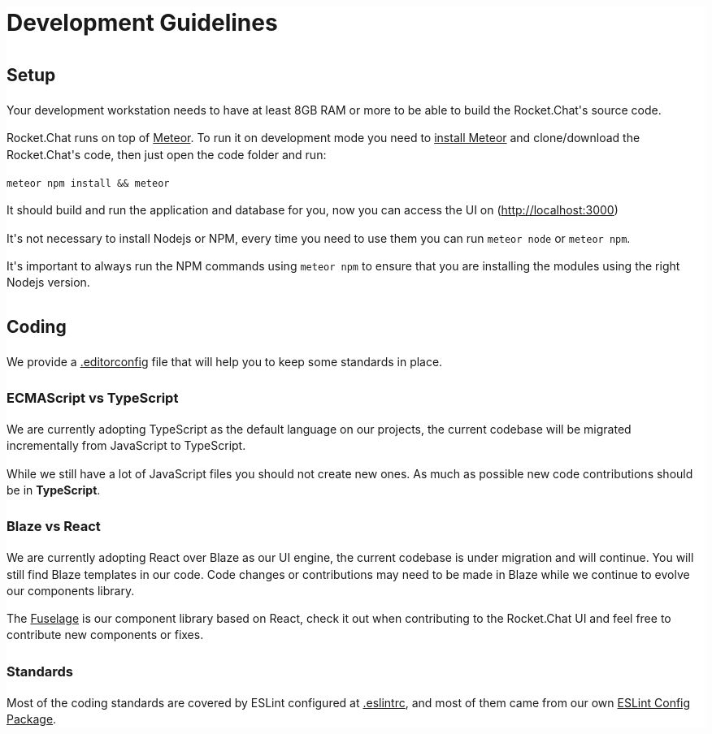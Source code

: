 # Development Guidelines

## Setup

Your development workstation needs to have at least 8GB RAM or more to be able to build the Rocket.Chat's source code.

Rocket.Chat runs on top of [Meteor](https://www.meteor.com/). To run it on development mode you need to [install Meteor](https://www.meteor.com/install) and clone/download the Rocket.Chat's code, then just open the code folder and run:

```text
meteor npm install && meteor
```

It should build and run the application and database for you, now you can access the UI on \([http://localhost:3000](http://localhost:3000)\)

It's not necessary to install Nodejs or NPM, every time you need to use them you can run `meteor node` or `meteor npm`.

It's important to always run the NPM commands using `meteor npm` to ensure that you are installing the modules using the right Nodejs version.

## Coding

We provide a [.editorconfig](https://github.com/RocketChat/handbook/tree/d83129860783e026ac41ca3c8cf8cf0f4b3dd1f2/product/.editorconfig/README.md) file that will help you to keep some standards in place.

### ECMAScript vs TypeScript

We are currently adopting TypeScript as the default language on our projects, the current codebase will be migrated incrementally from JavaScript to TypeScript.

While we still have a lot of JavaScript files you should not create new ones. As much as possible new code contributions should be in **TypeScript**.

### Blaze vs React

We are currently adopting React over Blaze as our UI engine, the current codebase is under migration and will continue. You will still find Blaze templates in our code. Code changes or contributions may need to be made in Blaze while we continue to evolve our components library.

The [Fuselage](https://github.com/RocketChat/Rocket.Chat.Fuselage) is our component library based on React, check it out when contributing to the Rocket.Chat UI and feel free to contribute new components or fixes.

### Standards

Most of the coding standards are covered by ESLint configured at [.eslintrc](https://github.com/RocketChat/handbook/tree/d83129860783e026ac41ca3c8cf8cf0f4b3dd1f2/product/.eslintrc/README.md), and most of them came from our own [ESLint Config Package](https://github.com/RocketChat/eslint-config-rocketchat).
